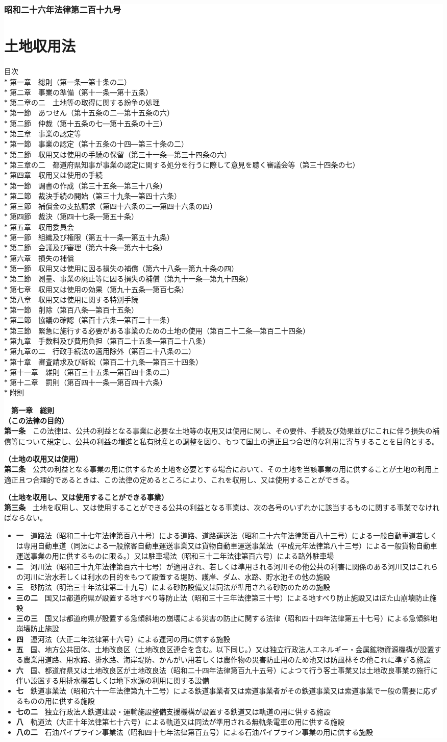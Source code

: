 ### 昭和二十六年法律第二百十九号  
# 土地収用法  
  
目次  
	* 第一章　総則（第一条―第十条の二）  
	* 第二章　事業の準備（第十一条―第十五条）  
	* 第二章の二　土地等の取得に関する紛争の処理  
		* 第一節　あつせん（第十五条の二―第十五条の六）  
		* 第二節　仲裁（第十五条の七―第十五条の十三）  
	* 第三章　事業の認定等  
		* 第一節　事業の認定（第十五条の十四―第三十条の二）  
		* 第二節　収用又は使用の手続の保留（第三十一条―第三十四条の六）  
	* 第三章の二　都道府県知事が事業の認定に関する処分を行うに際して意見を聴く審議会等（第三十四条の七）  
	* 第四章　収用又は使用の手続  
		* 第一節　調書の作成（第三十五条―第三十八条）  
		* 第二節　裁決手続の開始（第三十九条―第四十六条）  
		* 第三節　補償金の支払請求（第四十六条の二―第四十六条の四）  
		* 第四節　裁決（第四十七条―第五十条）  
	* 第五章　収用委員会  
		* 第一節　組織及び権限（第五十一条―第五十九条）  
		* 第二節　会議及び審理（第六十条―第六十七条）  
	* 第六章　損失の補償  
		* 第一節　収用又は使用に因る損失の補償（第六十八条―第九十条の四）  
		* 第二節　測量、事業の廃止等に因る損失の補償（第九十一条―第九十四条）  
	* 第七章　収用又は使用の効果（第九十五条―第百七条）  
	* 第八章　収用又は使用に関する特別手続  
		* 第一節　削除（第百八条―第百十五条）  
		* 第二節　協議の確認（第百十六条―第百二十一条）  
		* 第三節　緊急に施行する必要がある事業のための土地の使用（第百二十二条―第百二十四条）  
	* 第九章　手数料及び費用負担（第百二十五条―第百二十八条）  
	* 第九章の二　行政手続法の適用除外（第百二十八条の二）  
	* 第十章　審査請求及び訴訟（第百二十九条―第百三十四条）  
	* 第十一章　雑則（第百三十五条―第百四十条の二）  
	* 第十二章　罰則（第百四十一条―第百四十六条）  
	* 附則  
  
&emsp;**第一章　総則**  
**（この法律の目的）**  
**第一条**　この法律は、公共の利益となる事業に必要な土地等の収用又は使用に関し、その要件、手続及び効果並びにこれに伴う損失の補償等について規定し、公共の利益の増進と私有財産との調整を図り、もつて国土の適正且つ合理的な利用に寄与することを目的とする。  
  
**（土地の収用又は使用）**  
**第二条**　公共の利益となる事業の用に供するため土地を必要とする場合において、その土地を当該事業の用に供することが土地の利用上適正且つ合理的であるときは、この法律の定めるところにより、これを収用し、又は使用することができる。  
  
**（土地を収用し、又は使用することができる事業）**  
**第三条**　土地を収用し、又は使用することができる公共の利益となる事業は、次の各号のいずれかに該当するものに関する事業でなければならない。  
* **一**　道路法（昭和二十七年法律第百八十号）による道路、道路運送法（昭和二十六年法律第百八十三号）による一般自動車道若しくは専用自動車道（同法による一般旅客自動車運送事業又は貨物自動車運送事業法（平成元年法律第八十三号）による一般貨物自動車運送事業の用に供するものに限る。）又は駐車場法（昭和三十二年法律第百六号）による路外駐車場  
* **二**　河川法（昭和三十九年法律第百六十七号）が適用され、若しくは準用される河川その他公共の利害に関係のある河川又はこれらの河川に治水若しくは利水の目的をもつて設置する堤防、護岸、ダム、水路、貯水池その他の施設  
* **三**　砂防法（明治三十年法律第二十九号）による砂防設備又は同法が準用される砂防のための施設  
* **三の二**　国又は都道府県が設置する地すべり等防止法（昭和三十三年法律第三十号）による地すべり防止施設又はぼた山崩壊防止施設  
* **三の三**　国又は都道府県が設置する急傾斜地の崩壊による災害の防止に関する法律（昭和四十四年法律第五十七号）による急傾斜地崩壊防止施設  
* **四**　運河法（大正二年法律第十六号）による運河の用に供する施設  
* **五**　国、地方公共団体、土地改良区（土地改良区連合を含む。以下同じ。）又は独立行政法人エネルギー・金属鉱物資源機構が設置する農業用道路、用水路、排水路、海岸堤防、かんがい用若しくは農作物の災害防止用のため池又は防風林その他これに準ずる施設  
* **六**　国、都道府県又は土地改良区が土地改良法（昭和二十四年法律第百九十五号）によつて行う客土事業又は土地改良事業の施行に伴い設置する用排水機若しくは地下水源の利用に関する設備  
* **七**　鉄道事業法（昭和六十一年法律第九十二号）による鉄道事業者又は索道事業者がその鉄道事業又は索道事業で一般の需要に応ずるものの用に供する施設  
* **七の二**　独立行政法人鉄道建設・運輸施設整備支援機構が設置する鉄道又は軌道の用に供する施設  
* **八**　軌道法（大正十年法律第七十六号）による軌道又は同法が準用される無軌条電車の用に供する施設  
* **八の二**　石油パイプライン事業法（昭和四十七年法律第百五号）による石油パイプライン事業の用に供する施設  